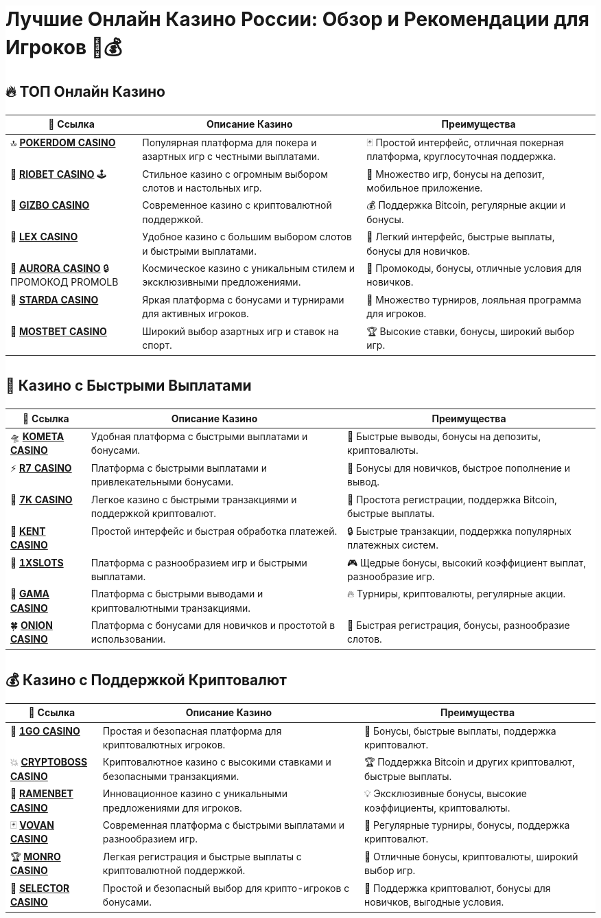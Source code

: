 # Лучшие Онлайн Казино России: Обзор и Рекомендации для Игроков 🎰💰
## 🔥 ТОП Онлайн Казино

| 🔗 Ссылка | Описание Казино | Преимущества |
| --- | --- | --- |
| 🔝 **[POKERDOM CASINO](https://brandplay.link/Bxg7SC7H)** | Популярная платформа для покера и азартных игр с честными выплатами. | 🃏 Простой интерфейс, отличная покерная платформа, круглосуточная поддержка. |
| 🌟 **[RIOBET CASINO](https://brandplay.link/dtx89f2L)** 🕹️ | Стильное казино с огромным выбором слотов и настольных игр. | 🎉 Множество игр, бонусы на депозит, мобильное приложение. |
| 💎 **[GIZBO CASINO](https://gizbo-tea02.com/c8e962e89)** | Современное казино с криптовалютной поддержкой. | 💰 Поддержка Bitcoin, регулярные акции и бонусы. |
| 🚀 **[LEX CASINO](https://brandplay.link/2HFTmBc8)** | Удобное казино с большим выбором слотов и быстрыми выплатами. | 🎯 Легкий интерфейс, быстрые выплаты, бонусы для новичков. |
| 🌌 **[AURORA CASINO](https://10trafic-stat2.com/click/668546566bcc6313411604c7/6766/15114/subaccount?promocode=PROMOLB)** 🔒 ПРОМОКОД PROMOLB | Космическое казино с уникальным стилем и эксклюзивными предложениями. | 🚀 Промокоды, бонусы, отличные условия для новичков. |
| 🌠 **[STARDA CASINO](https://brandplay.link/cpFQbWKn)** | Яркая платформа с бонусами и турнирами для активных игроков. | 🎉 Множество турниров, лояльная программа для игроков. |
| 🏅 **[MOSTBET CASINO](https://ktbtis024ifqfn0mst.com/beQs)** | Широкий выбор азартных игр и ставок на спорт. | 🏆 Высокие ставки, бонусы, широкий выбор игр. |

## 🚀 Казино с Быстрыми Выплатами

| 🔗 Ссылка | Описание Казино | Преимущества |
| --- | --- | --- |
| 🛸 **[KOMETA CASINO](https://brandplay.link/tLG15CCb)** | Удобная платформа с быстрыми выплатами и бонусами. | 🌠 Быстрые выводы, бонусы на депозиты, криптовалюты. |
| ⚡ **[R7 CASINO](https://brandplay.link/zPmNmTWG)** | Платформа с быстрыми выплатами и привлекательными бонусами. | 🎰 Бонусы для новичков, быстрое пополнение и вывод. |
| 💸 **[7K CASINO](https://brandplay.link/dd46bNgD)** | Легкое казино с быстрыми транзакциями и поддержкой криптовалют. | 🎯 Простота регистрации, поддержка Bitcoin, быстрые выплаты. |
| 💎 **[KENT CASINO](https://brandplay.link/tj7BwCb4)** | Простой интерфейс и быстрая обработка платежей. | 🔒 Быстрые транзакции, поддержка популярных платежных систем. |
| 🌟 **[1XSLOTS](https://brandplay.link/R4xfxqdm)** | Платформа с разнообразием игр и быстрыми выплатами. | 🎮 Щедрые бонусы, высокий коэффициент выплат, разнообразие игр. |
| 🏅 **[GAMA CASINO](https://brandplay.link/zrZpLFTP)** | Платформа с быстрыми выводами и криптовалютными транзакциями. | 🔥 Турниры, криптовалюты, регулярные акции. |
| 🍀 **[ONION CASINO](https://obclk001-2d.top/click?offer_id=986&partner_id=10542&landing_id=1798&utm_medium=affiliate&sub_1=oncasino3)** | Платформа с бонусами для новичков и простотой в использовании. | 💎 Быстрая регистрация, бонусы, разнообразие слотов. |

## 💰 Казино с Поддержкой Криптовалют

| 🔗 Ссылка | Описание Казино | Преимущества |
| --- | --- | --- |
| 🚀 **[1GO CASINO](https://1go-ircp01.com/ce015f410)** | Простая и безопасная платформа для криптовалютных игроков. | 🎯 Бонусы, быстрые выплаты, поддержка криптовалют. |
| 💥 **[CRYPTOBOSS CASINO](https://cryptobossc.online/d847bcfa9)** | Криптовалютное казино с высокими ставками и безопасными транзакциями. | 🏆 Поддержка Bitcoin и других криптовалют, быстрые выплаты. |
| 🍜 **[RAMENBET CASINO](https://get.saltyram.com/ru/registration?apkpop=0&partner=p24970p3296034p5526)** | Инновационное казино с уникальными предложениями для игроков. | 💡 Эксклюзивные бонусы, высокие коэффициенты, криптовалюты. |
| 🃏 **[VOVAN CASINO](https://vovan.site/d098ab058)** | Современная платформа с быстрыми выплатами и разнообразием игр. | 🎰 Регулярные турниры, бонусы, поддержка криптовалют. |
| 🏆 **[MONRO CASINO](https://mnr-ircp01.com/c3ce72a2c)** | Легкая регистрация и быстрые выплаты с криптовалютной поддержкой. | 💎 Отличные бонусы, криптовалюты, широкий выбор игр. |
| 🎯 **[SELECTOR CASINO](https://gosel.kim/SELVK)** | Простой и безопасный выбор для крипто-игроков с бонусами. | 🚀 Поддержка криптовалют, бонусы для новичков, выгодные условия. |
